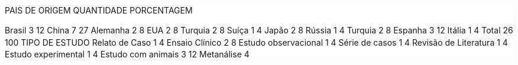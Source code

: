 PAIS DE ORIGEM 
QUANTIDADE 
PORCENTAGEM 

Brasil 
3 
12 
China 
7 
27 
Alemanha 
2 
8 
EUA 
2 
8 
Turquia 
2 
8 
Suíça 
1 
4 
Japão 
2 
8 
Rússia 
1 
4 
Turquia 
2 
8 
Espanha 
3 
12 
Itália 
1 
4 
Total 
26 
100 
TIPO DE ESTUDO 
Relato de Caso 
1 
4 
Ensaio Clínico 
2 
8 
Estudo observacional 
1 
4 
Série de casos 
1 
4 
Revisão de Literatura 
1 
4 
Estudo experimental 
1 
4 
Estudo com animais 
3 
12 
Metanálise 
4 